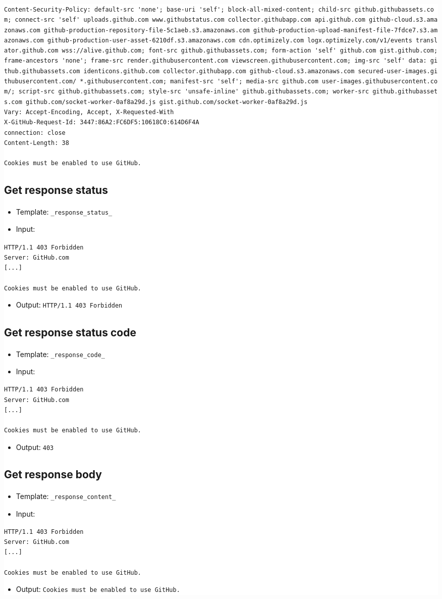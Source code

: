 ```text
Content-Security-Policy: default-src 'none'; base-uri 'self'; block-all-mixed-content; child-src github.githubassets.com; connect-src 'self' uploads.github.com www.githubstatus.com collector.githubapp.com api.github.com github-cloud.s3.amazonaws.com github-production-repository-file-5c1aeb.s3.amazonaws.com github-production-upload-manifest-file-7fdce7.s3.amazonaws.com github-production-user-asset-6210df.s3.amazonaws.com cdn.optimizely.com logx.optimizely.com/v1/events translator.github.com wss://alive.github.com; font-src github.githubassets.com; form-action 'self' github.com gist.github.com; frame-ancestors 'none'; frame-src render.githubusercontent.com viewscreen.githubusercontent.com; img-src 'self' data: github.githubassets.com identicons.github.com collector.githubapp.com github-cloud.s3.amazonaws.com secured-user-images.githubusercontent.com/ *.githubusercontent.com; manifest-src 'self'; media-src github.com user-images.githubusercontent.com/; script-src github.githubassets.com; style-src 'unsafe-inline' github.githubassets.com; worker-src github.githubassets.com github.com/socket-worker-0af8a29d.js gist.github.com/socket-worker-0af8a29d.js
Vary: Accept-Encoding, Accept, X-Requested-With
X-GitHub-Request-Id: 3447:86A2:FC6DF5:10618C0:614D6F4A
connection: close
Content-Length: 38

Cookies must be enabled to use GitHub.
```
## Get response status
* Template: `_response_status_`
  
* Input: 
```text
HTTP/1.1 403 Forbidden
Server: GitHub.com
[...]

Cookies must be enabled to use GitHub.
```
* Output: `HTTP/1.1 403 Forbidden`
## Get response status code

* Template: `_response_code_`

* Input:
```text
HTTP/1.1 403 Forbidden
Server: GitHub.com
[...]

Cookies must be enabled to use GitHub.
```
* Output: `403`
## Get response body
* Template: `_response_content_`

* Input:
```text
HTTP/1.1 403 Forbidden
Server: GitHub.com
[...]

Cookies must be enabled to use GitHub.
```
* Output: `Cookies must be enabled to use GitHub.`
